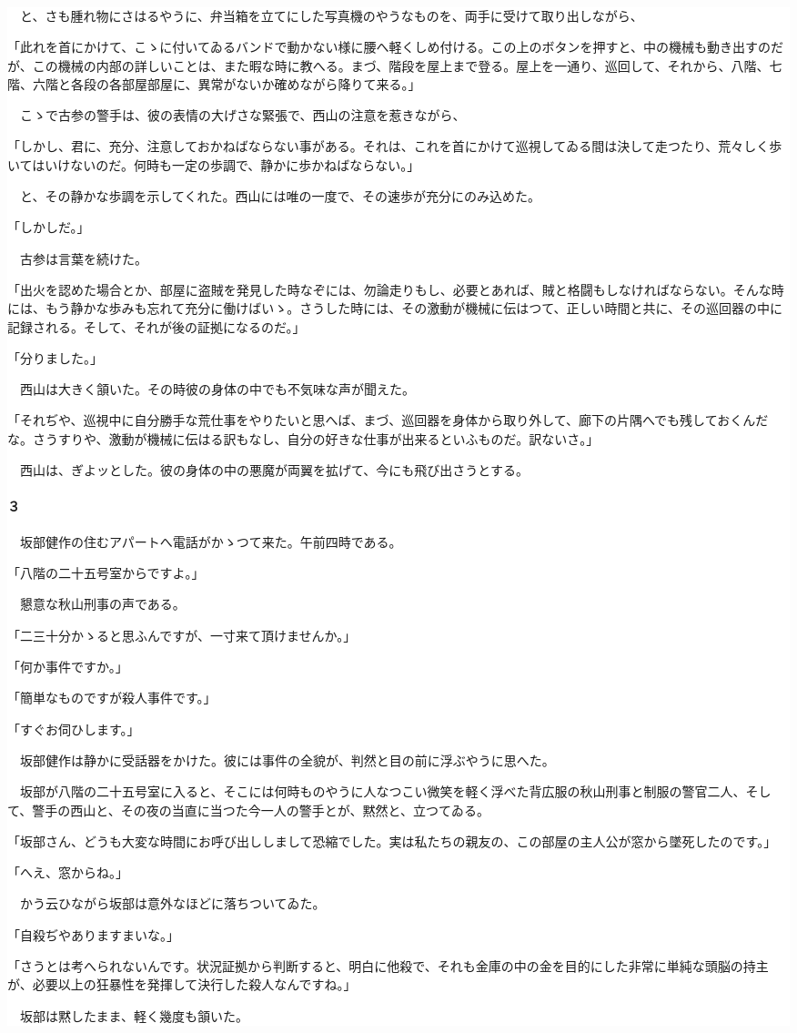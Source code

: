 　と、さも腫れ物にさはるやうに、弁当箱を立てにした写真機のやうなものを、両手に受けて取り出しながら、

「此れを首にかけて、こゝに付いてゐるバンドで動かない様に腰へ軽くしめ付ける。この上のボタンを押すと、中の機械も動き出すのだが、この機械の内部の詳しいことは、また暇な時に教へる。まづ、階段を屋上まで登る。屋上を一通り、巡回して、それから、八階、七階、六階と各段の各部屋部屋に、異常がないか確めながら降りて来る。」

　こゝで古参の警手は、彼の表情の大げさな緊張で、西山の注意を惹きながら、

「しかし、君に、充分、注意しておかねばならない事がある。それは、これを首にかけて巡視してゐる間は決して走つたり、荒々しく歩いてはいけないのだ。何時も一定の歩調で、静かに歩かねばならない。」

　と、その静かな歩調を示してくれた。西山には唯の一度で、その速歩が充分にのみ込めた。

「しかしだ。」

　古参は言葉を続けた。

「出火を認めた場合とか、部屋に盗賊を発見した時なぞには、勿論走りもし、必要とあれば、賊と格闘もしなければならない。そんな時には、もう静かな歩みも忘れて充分に働けばいゝ。さうした時には、その激動が機械に伝はつて、正しい時間と共に、その巡回器の中に記録される。そして、それが後の証拠になるのだ。」

「分りました。」

　西山は大きく頷いた。その時彼の身体の中でも不気味な声が聞えた。

「それぢや、巡視中に自分勝手な荒仕事をやりたいと思へば、まづ、巡回器を身体から取り外して、廊下の片隅へでも残しておくんだな。さうすりや、激動が機械に伝はる訳もなし、自分の好きな仕事が出来るといふものだ。訳ないさ。」

　西山は、ぎよッとした。彼の身体の中の悪魔が両翼を拡げて、今にも飛び出さうとする。





#### ３




　坂部健作の住むアパートへ電話がかゝつて来た。午前四時である。

「八階の二十五号室からですよ。」

　懇意な秋山刑事の声である。

「二三十分かゝると思ふんですが、一寸来て頂けませんか。」

「何か事件ですか。」

「簡単なものですが殺人事件です。」

「すぐお伺ひします。」

　坂部健作は静かに受話器をかけた。彼には事件の全貌が、判然と目の前に浮ぶやうに思へた。

　坂部が八階の二十五号室に入ると、そこには何時ものやうに人なつこい微笑を軽く浮べた背広服の秋山刑事と制服の警官二人、そして、警手の西山と、その夜の当直に当つた今一人の警手とが、黙然と、立つてゐる。

「坂部さん、どうも大変な時間にお呼び出ししまして恐縮でした。実は私たちの親友の、この部屋の主人公が窓から墜死したのです。」

「へえ、窓からね。」

　かう云ひながら坂部は意外なほどに落ちついてゐた。

「自殺ぢやありますまいな。」

「さうとは考へられないんです。状況証拠から判断すると、明白に他殺で、それも金庫の中の金を目的にした非常に単純な頭脳の持主が、必要以上の狂暴性を発揮して決行した殺人なんですね。」

　坂部は黙したまま、軽く幾度も頷いた。
